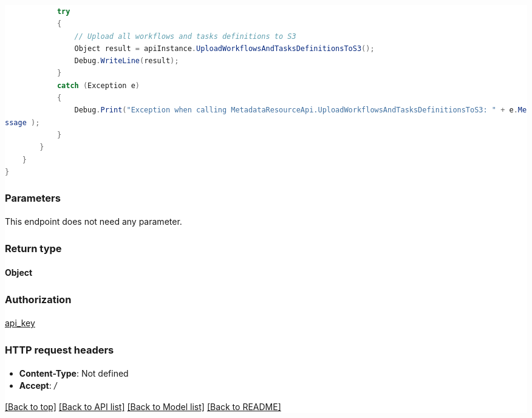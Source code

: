 ```csharp
            try
            {
                // Upload all workflows and tasks definitions to S3
                Object result = apiInstance.UploadWorkflowsAndTasksDefinitionsToS3();
                Debug.WriteLine(result);
            }
            catch (Exception e)
            {
                Debug.Print("Exception when calling MetadataResourceApi.UploadWorkflowsAndTasksDefinitionsToS3: " + e.Message );
            }
        }
    }
}
```

### Parameters
This endpoint does not need any parameter.

### Return type

**Object**

### Authorization

[api_key](../README.md#api_key)

### HTTP request headers

 - **Content-Type**: Not defined
 - **Accept**: */*

[[Back to top]](#) [[Back to API list]](../README.md#documentation-for-api-endpoints) [[Back to Model list]](../README.md#documentation-for-models) [[Back to README]](../README.md)
